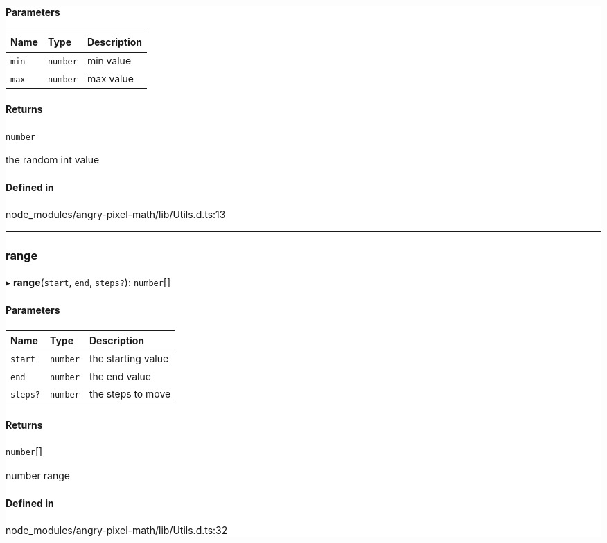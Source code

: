 #### Parameters

| Name | Type | Description |
| :------ | :------ | :------ |
| `min` | `number` | min value |
| `max` | `number` | max value |

#### Returns

`number`

the random int value

#### Defined in

node_modules/angry-pixel-math/lib/Utils.d.ts:13

___

### range

▸ **range**(`start`, `end`, `steps?`): `number`[]

#### Parameters

| Name | Type | Description |
| :------ | :------ | :------ |
| `start` | `number` | the starting value |
| `end` | `number` | the end value |
| `steps?` | `number` | the steps to move |

#### Returns

`number`[]

number range

#### Defined in

node_modules/angry-pixel-math/lib/Utils.d.ts:32
